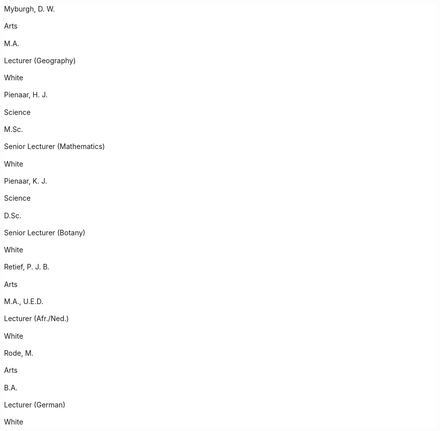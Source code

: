 <td><p>Myburgh, D. W.</p></td>

<td><p>Arts</p></td>

<td><p>M.A.</p></td>

<td><p>Lecturer (Geography)</p></td>

<td><p>White</p></td>

</tr>

<tr>

<td><p>Pienaar, H. J.</p></td>

<td><p>Science</p></td>

<td><p>M.Sc.</p></td>

<td><p>Senior Lecturer (Mathematics)</p></td>

<td><p>White</p></td>

</tr>

<tr>

<td><p>Pienaar, K. J.</p></td>

<td><p>Science</p></td>

<td><p>D.Sc.</p></td>

<td><p>Senior Lecturer (Botany)</p></td>

<td><p>White</p></td>

</tr>

<tr>

<td><p>Retief, P. J. B.</p></td>

<td><p>Arts</p></td>

<td><p>M.A., U.E.D.</p></td>

<td><p>Lecturer (Afr./Ned.)</p></td>

<td><p>White</p></td>

</tr>

<tr>

<td><p>Rode, M.</p></td>

<td><p>Arts</p></td>

<td><p>B.A.</p></td>

<td><p>Lecturer (German)</p></td>

<td><p>White</p></td>
